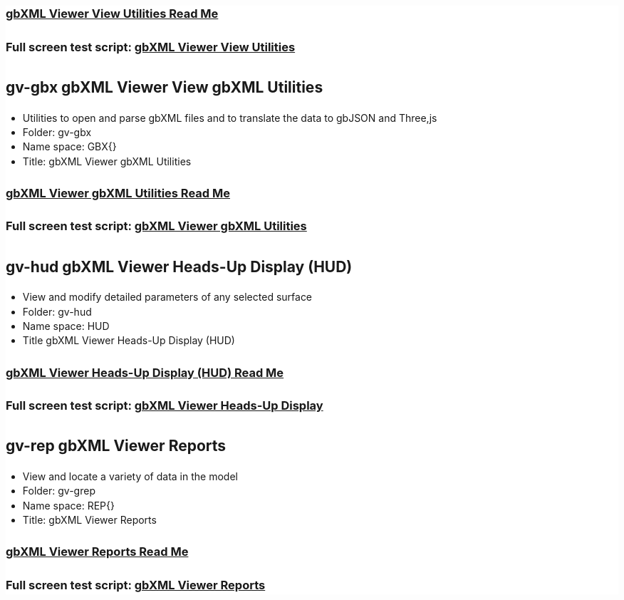 ### [gbXML Viewer View Utilities Read Me]( #gbxml-viewer/r13/gv-gbv/README.md )

### Full screen test script: [gbXML Viewer View Utilities]( gbxml-viewer/r13/gv-gbv/gv-gbv.html )



## gv-gbx gbXML Viewer View gbXML Utilities

* Utilities to open and parse gbXML files and to translate the data to gbJSON and Three,js
* Folder: gv-gbx
* Name space: GBX{}
* Title: gbXML Viewer gbXML Utilities

### [gbXML Viewer gbXML Utilities Read Me]( #gbxml-viewer/r13/gv-gbx/README.md )

### Full screen test script: [gbXML Viewer gbXML Utilities]( gbxml-viewer/r13/gv-gxv/gv-gbx.html )



## gv-hud gbXML Viewer Heads-Up Display (HUD)

* View and modify detailed parameters of any selected surface
* Folder: gv-hud
* Name space: HUD
* Title gbXML Viewer Heads-Up Display (HUD)

### [gbXML Viewer Heads-Up Display (HUD) Read Me]( #gbxml-viewer/r13/gv-hud/README.md )

### Full screen test script: [gbXML Viewer Heads-Up Display]( gbxml-viewer/r13/gv-hud/gv-hud.html )



## gv-rep gbXML Viewer Reports

*  View and locate a variety of data in the model
* Folder: gv-grep
* Name space: REP{}
* Title: gbXML Viewer Reports

### [gbXML Viewer Reports Read Me]( #gbxml-viewer/r13/gv-rep/README.md )

### Full screen test script: [gbXML Viewer Reports]( gbxml-viewer/r13/gv-rep/gv-rep.html )
